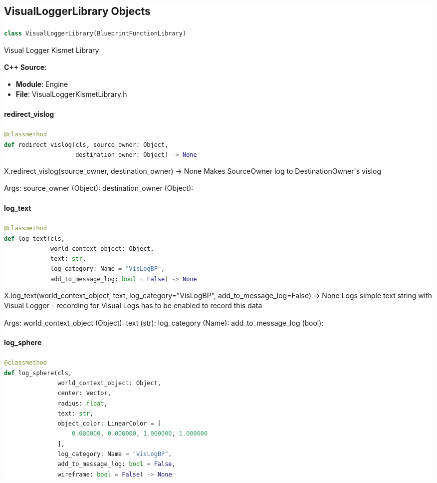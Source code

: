 ## VisualLoggerLibrary Objects

```python
class VisualLoggerLibrary(BlueprintFunctionLibrary)
```

Visual Logger Kismet Library

**C++ Source:**

- **Module**: Engine
- **File**: VisualLoggerKismetLibrary.h

<a id="unreal.VisualLoggerLibrary.redirect_vislog"></a>

#### redirect_vislog

```python
@classmethod
def redirect_vislog(cls, source_owner: Object,
                    destination_owner: Object) -> None
```

X.redirect_vislog(source_owner, destination_owner) -> None
Makes SourceOwner log to DestinationOwner's vislog

Args:
    source_owner (Object): 
    destination_owner (Object):

<a id="unreal.VisualLoggerLibrary.log_text"></a>

#### log_text

```python
@classmethod
def log_text(cls,
             world_context_object: Object,
             text: str,
             log_category: Name = "VisLogBP",
             add_to_message_log: bool = False) -> None
```

X.log_text(world_context_object, text, log_category="VisLogBP", add_to_message_log=False) -> None
Logs simple text string with Visual Logger - recording for Visual Logs has to be enabled to record this data

Args:
    world_context_object (Object): 
    text (str): 
    log_category (Name): 
    add_to_message_log (bool):

<a id="unreal.VisualLoggerLibrary.log_sphere"></a>

#### log_sphere

```python
@classmethod
def log_sphere(cls,
               world_context_object: Object,
               center: Vector,
               radius: float,
               text: str,
               object_color: LinearColor = [
                   0.000000, 0.000000, 1.000000, 1.000000
               ],
               log_category: Name = "VisLogBP",
               add_to_message_log: bool = False,
               wireframe: bool = False) -> None
```